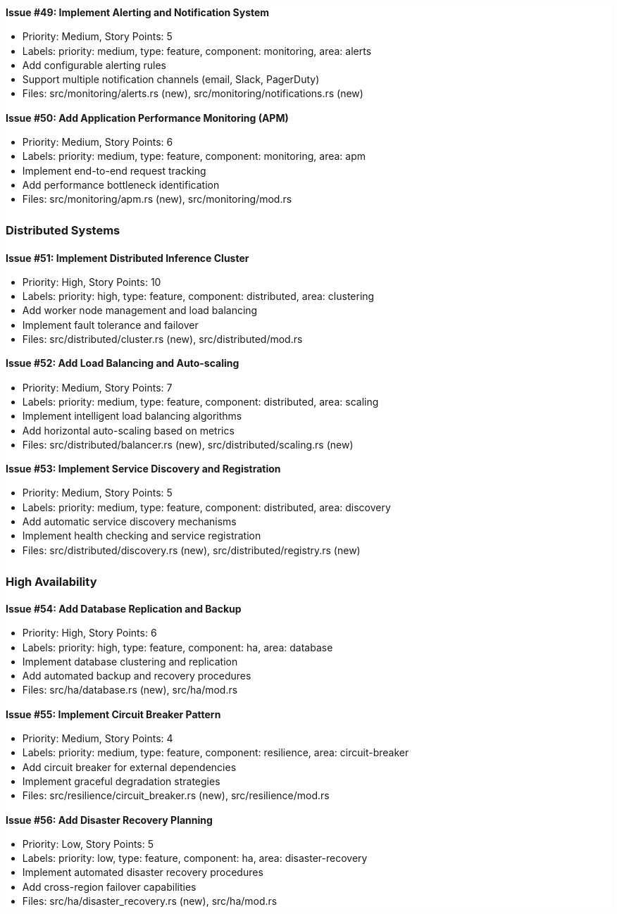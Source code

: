 **Issue #49: Implement Alerting and Notification System**
- Priority: Medium, Story Points: 5
- Labels: priority: medium, type: feature, component: monitoring, area: alerts
- Add configurable alerting rules
- Support multiple notification channels (email, Slack, PagerDuty)
- Files: src/monitoring/alerts.rs (new), src/monitoring/notifications.rs (new)

**Issue #50: Add Application Performance Monitoring (APM)**
- Priority: Medium, Story Points: 6
- Labels: priority: medium, type: feature, component: monitoring, area: apm
- Implement end-to-end request tracking
- Add performance bottleneck identification
- Files: src/monitoring/apm.rs (new), src/monitoring/mod.rs

### Distributed Systems
**Issue #51: Implement Distributed Inference Cluster**
- Priority: High, Story Points: 10
- Labels: priority: high, type: feature, component: distributed, area: clustering
- Add worker node management and load balancing
- Implement fault tolerance and failover
- Files: src/distributed/cluster.rs (new), src/distributed/mod.rs

**Issue #52: Add Load Balancing and Auto-scaling**
- Priority: Medium, Story Points: 7
- Labels: priority: medium, type: feature, component: distributed, area: scaling
- Implement intelligent load balancing algorithms
- Add horizontal auto-scaling based on metrics
- Files: src/distributed/balancer.rs (new), src/distributed/scaling.rs (new)

**Issue #53: Implement Service Discovery and Registration**
- Priority: Medium, Story Points: 5
- Labels: priority: medium, type: feature, component: distributed, area: discovery
- Add automatic service discovery mechanisms
- Implement health checking and service registration
- Files: src/distributed/discovery.rs (new), src/distributed/registry.rs (new)

### High Availability
**Issue #54: Add Database Replication and Backup**
- Priority: High, Story Points: 6
- Labels: priority: high, type: feature, component: ha, area: database
- Implement database clustering and replication
- Add automated backup and recovery procedures
- Files: src/ha/database.rs (new), src/ha/mod.rs

**Issue #55: Implement Circuit Breaker Pattern**
- Priority: Medium, Story Points: 4
- Labels: priority: medium, type: feature, component: resilience, area: circuit-breaker
- Add circuit breaker for external dependencies
- Implement graceful degradation strategies
- Files: src/resilience/circuit_breaker.rs (new), src/resilience/mod.rs

**Issue #56: Add Disaster Recovery Planning**
- Priority: Low, Story Points: 5
- Labels: priority: low, type: feature, component: ha, area: disaster-recovery
- Implement automated disaster recovery procedures
- Add cross-region failover capabilities
- Files: src/ha/disaster_recovery.rs (new), src/ha/mod.rs
